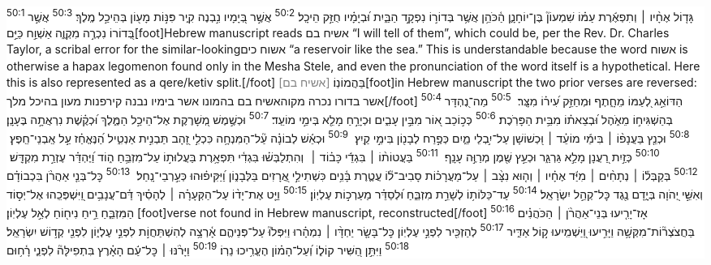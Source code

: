 
<tr><td style="vertical-align:top;">
<div class="liturgy" lang="he">
<sup>50:1</sup>&nbsp;גָּד֤וֹל אֶחָ֨יו ׀ וְתִפְאֶ֬רֶת עַמּ֗וֹ
שִׁמְעוֹן֘ בֶּן־יוֹחָנָ֢ן הַ֫כֹּהֵ֥ן
אֲשֶׁ֥ר בְּדוֹר֣וֹ נִפְקָ֣ד הַבַּ֑יִת
וּ֝בְיָמָ֗יו חֻזַּ֣ק הֵיכָֽל׃
<sup>50:2</sup>&nbsp;אֲשֶׁ֣ר בְּ֭יָמָיו נִ֣בְנֶה קִ֑יר 
פִּנּ֣וֹת מָע֖וֹן בְּהֵיכַ֣ל מֶֽלֶךְ׃
<sup>50:3</sup>&nbsp;אֲשֶׁ֣ר בְּ֭דוֹרוֹ נִכְרֶ֣ה מִקְוֶ֑ה 
אַשְׁוַ֣ח כַּיַּ֣ם[foot]Hebrew manuscript reads אשיח בם “I will tell of them”, which could be, per the Rev. Dr. Charles Taylor, a scribal error for the similar-lookingאשוח כים “a reservoir like the sea.” This is understandable because the word אשוח is otherwise a hapax legomenon found only in the Mesha Stele, and even the pronunciation of the word itself is a hypothetical. Here this is also represented as a qere/ketiv split.[/foot] <span style="color:#808080;">[אשיח בם]</span> בַּהֲמוֹנֽוֹ׃[foot]in Hebrew manuscript the two prior verses are reversed:
אשר בדורו נכרה מקוהאשיח בם בהמונו
אשר בימיו נבנה קירפנות מעון בהיכל מלך[/foot]
<sup>50:4</sup>&nbsp;הַדּוֹאֵ֣ג לְ֭עַמּוֹ מֵחָ֑תֶף
וּמְחַזֵּ֣ק עִ֝יר֗וֹ מִצָּֽר׃ 
<sup>50:5</sup>&nbsp;מַה־נֶ֭הְדָּר בְּהַשְׁגִּיח֣וֹ מֵאֹ֑הֶל 
וּ֝בְצֵאת֗וֹ מִבֵּ֥ית הַפָּרֹֽכֶת׃
<sup>50:6</sup>&nbsp;כְּכ֣וֹכַב א֭וֹר מִבֵּ֣ין עָבִ֑ים 
וּכְיָרֵ֣חַ מָלֵ֖א בְּימֵ֣י מוֹעֵֽד׃
<sup>50:7</sup>&nbsp;וּכְשֶׁ֣מֶשׁ מְ֭שָׁרֶקֶת אֶל־הֵיכַ֣ל הַמֶּ֑לֶךְ
וּ֝כְקֶ֗שֶׁת נִרְאֲתָ֣ה בֶּעָנָֽן׃
<sup>50:8</sup>&nbsp;וּכְנֵ֤ץ בַּעֲנָפ֨וֹ ׀ בִּימֵ֬י מוֹעֵ֗ד ׀ 
וּ֭כְשׁוֹשָׁן עַל־יִ֣בְלֵי מַ֑יִם
כְּפֶ֣רַח לְבָנ֖וֹן בִּימֵ֣י קַֽיִץ׃ 
<sup>50:9</sup>&nbsp;וּכְאֵ֬שׁ לְבוֹנָ֗ה עַ֘ל־הַמִּנְחָ֥ה 
כִּכְלִ֣י זָ֭הָב תַּבְנִ֣ית אַנְטִ֑יל 
הַ֝נֶּאֱחַ֗ז עַ֣ל אַֽבְנֵי־חֵֽפֶץ׃ 
<sup>50:10</sup>&nbsp;כְּזַ֣יִת רַ֭עֲנָן מָלֵ֣א גַּרְגַּ֑ר 
וּכְעֵ֣ץ שֶׁ֖מֶן מְרַוֶּ֣ה עָנָֽף׃ 
<sup>50:11</sup>&nbsp;בַּעֲטוֹת֨וֹ ׀ בִּגְדֵ֬י כָּב֗וֹד ׀ 
וְהִתְלַבְּשׁ֗וּ בִּגְדִ֫י תִּפְאָ֥רֶת 
בַּעֲלוּת֣וֹ עַל־מִזְבֵּ֥חַ ה֑וֹד 
וַ֝יֶּהְדַּ֗ר עֶזְרַ֣ת מִקְדָּֽשׁ׃ 
<sup>50:12</sup>&nbsp;בְּקַבְּל֡וֹ ׀ נְתָחִ֨ים ׀ מִיַּ֬ד אֶחָ֗יו ׀
וְה֤וּא נִצָּ֨ב ׀ עַל־מַעֲרָכ֗וֹת 
סָבִיב־ל֘וֹ עֲטֶ֢רֶת בָּ֫נִ֥ים 
כִּשְׁתִילֵ֣י אֲ֭רָזִים בַּלְּבָנ֑וֹן 
וַ֝יַּקִּיפ֗וּהוּ כְּעַ֣רְבֵי־נָֽחַל׃ 
<sup>50:13</sup>&nbsp;כׇּל־בְּנֵ֤י אַהֲרֹ֨ן בִּכְבוֹדָ֗ם
וְאִשֵּׁ֣י יְ֭הֹוָה בְּיָ֑דָם
נֶ֖גֶד כׇּל־קְהַ֣ל יִשְׂרָאֵֽל׃
<sup>50:14</sup>&nbsp;עַד־כַּלּוֹת֥וֹ לְשָׁרֵ֣ת מִזְבֵּ֑חַ
וּ֝לְסַדֵּ֗ר מַעַרְכ֣וֹת עֶלְיֽוֹן׃
<sup>50:15</sup>&nbsp;וַיַּ֤ט אֶת־יָד֨וֹ עַל־הַקְּעָרָ֗ה ׀ 
לְהָסִ֗יךְ דַּ֫ם־עֲנָבִ֥ים
וַ֭יִּשְׁפְּכֵֽהוּ אֶל־יְס֣וֹד הַמִּזְבֵּ֑חַ 
רֵ֣יחַ נִיח֖וֹחַ לְאֵ֣ל עֶלְיֽוֹן׃ [foot]verse not found in Hebrew manuscript, reconstructed[/foot]
<sup>50:16</sup>&nbsp;אָז־יָרִ֤יעוּ בְּנֵי־אַהֲרֹ֨ן ׀ הַכֹּהֲנִ֗ים
בַּחֲצֹצְר֘וֹת־מִקְּשָׁ֥ה
וַיָּרִ֣יעוּ וַ֭יַּשְׁמִֽיעוּ ק֣וֹל אַדִּ֑יר 
<sup>50:17</sup>&nbsp;לְהַזְכִּ֖יר לִפְנֵ֣י עֶלְיֽוֹן׃
כׇּל־בָּשָׂ֤ר יַחְדָּ֨ו ׀ נִמְהָ֗רוּ 
וַיִּפְּלוּ֘ עַל־פְּנֵיהֶ֢ם אָ֫רְצָ֥ה
לְהִשְׁתַּחֲוֹ֣ת לִפְנֵ֣י עֶלְי֑וֹן 
לִפְנֵ֖י קְד֣וֹשׁ יִשְׂרָאֵֽל׃
<sup>50:18</sup>&nbsp;וַיִּתֵּ֣ן הַ֭שִּׁיר קוֹל֑וֹ
וְ֝עַל־הָמ֗וֹן הֶעֱרִ֥יכוּ נֵרֽוֹ׃
<sup>50:19</sup>&nbsp;וַיָּרֹ֨נּוּ ׀ כׇּל־עַ֬ם הָאָ֗רֶץ 
בִּתְפִילָּה֘ לִפְנֵ֢י רָ֫ח֥וּם
